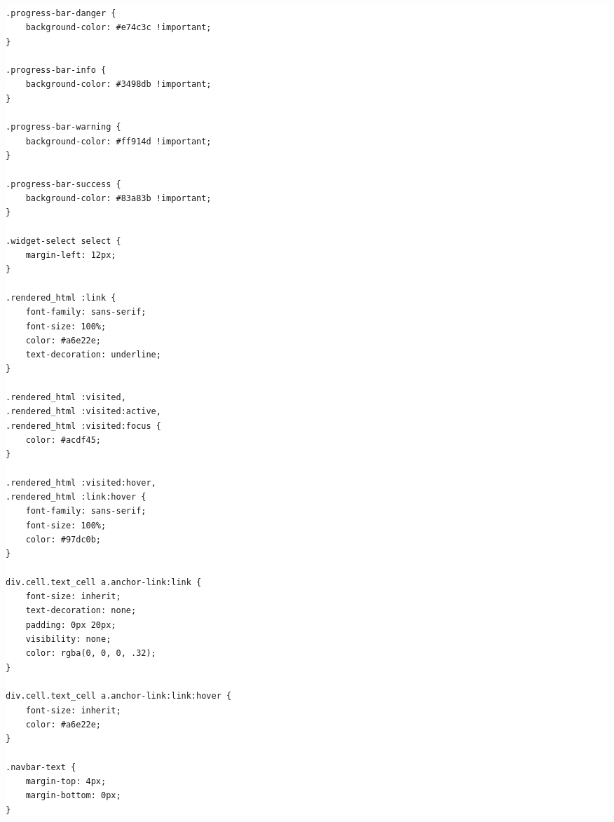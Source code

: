     .progress-bar-danger {
        background-color: #e74c3c !important;
    }

    .progress-bar-info {
        background-color: #3498db !important;
    }

    .progress-bar-warning {
        background-color: #ff914d !important;
    }

    .progress-bar-success {
        background-color: #83a83b !important;
    }

    .widget-select select {
        margin-left: 12px;
    }

    .rendered_html :link {
        font-family: sans-serif;
        font-size: 100%;
        color: #a6e22e;
        text-decoration: underline;
    }

    .rendered_html :visited,
    .rendered_html :visited:active,
    .rendered_html :visited:focus {
        color: #acdf45;
    }

    .rendered_html :visited:hover,
    .rendered_html :link:hover {
        font-family: sans-serif;
        font-size: 100%;
        color: #97dc0b;
    }

    div.cell.text_cell a.anchor-link:link {
        font-size: inherit;
        text-decoration: none;
        padding: 0px 20px;
        visibility: none;
        color: rgba(0, 0, 0, .32);
    }

    div.cell.text_cell a.anchor-link:link:hover {
        font-size: inherit;
        color: #a6e22e;
    }

    .navbar-text {
        margin-top: 4px;
        margin-bottom: 0px;
    }
